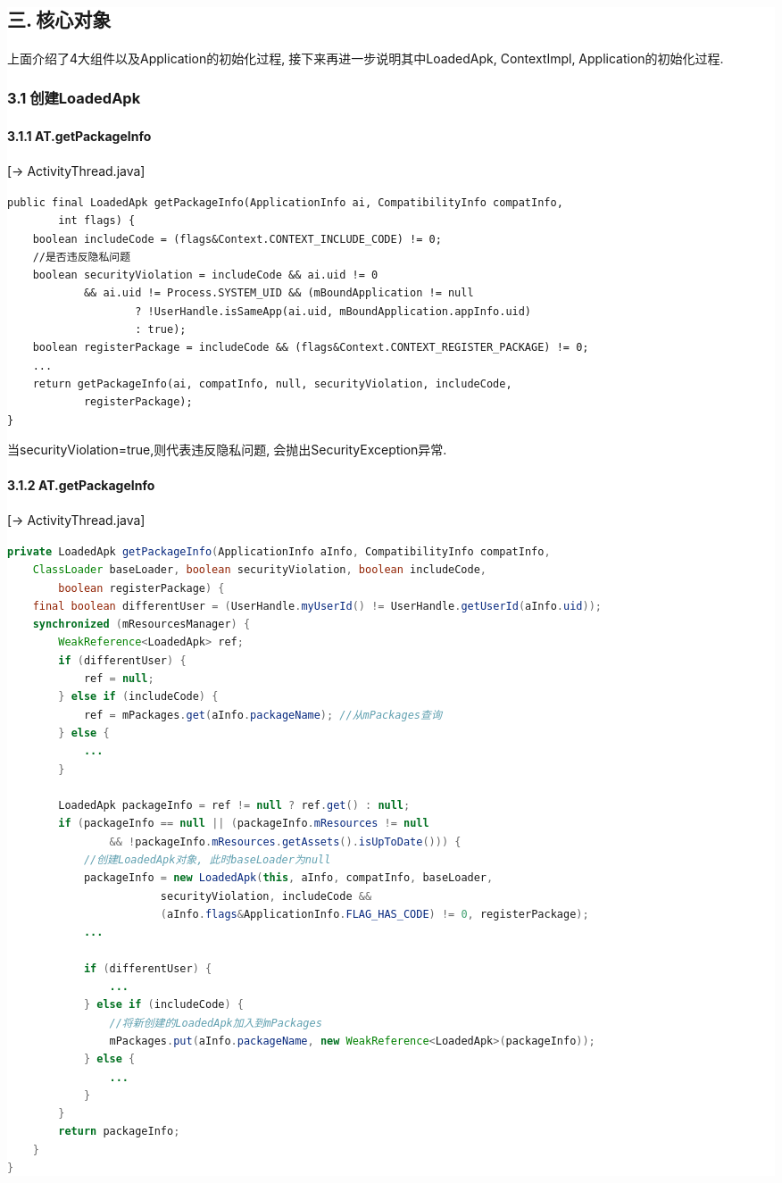 ## 三. 核心对象

上面介绍了4大组件以及Application的初始化过程, 接下来再进一步说明其中LoadedApk, ContextImpl, Application的初始化过程.

### 3.1 创建LoadedApk

#### 3.1.1 AT.getPackageInfo
[-> ActivityThread.java]

    public final LoadedApk getPackageInfo(ApplicationInfo ai, CompatibilityInfo compatInfo,
            int flags) {
        boolean includeCode = (flags&Context.CONTEXT_INCLUDE_CODE) != 0;
        //是否违反隐私问题
        boolean securityViolation = includeCode && ai.uid != 0
                && ai.uid != Process.SYSTEM_UID && (mBoundApplication != null
                        ? !UserHandle.isSameApp(ai.uid, mBoundApplication.appInfo.uid)
                        : true);
        boolean registerPackage = includeCode && (flags&Context.CONTEXT_REGISTER_PACKAGE) != 0;
        ...
        return getPackageInfo(ai, compatInfo, null, securityViolation, includeCode,
                registerPackage);
    }

当securityViolation=true,则代表违反隐私问题, 会抛出SecurityException异常.

#### 3.1.2 AT.getPackageInfo
[-> ActivityThread.java]

```Java
private LoadedApk getPackageInfo(ApplicationInfo aInfo, CompatibilityInfo compatInfo,
    ClassLoader baseLoader, boolean securityViolation, boolean includeCode,
        boolean registerPackage) {
    final boolean differentUser = (UserHandle.myUserId() != UserHandle.getUserId(aInfo.uid));
    synchronized (mResourcesManager) {
        WeakReference<LoadedApk> ref;
        if (differentUser) {
            ref = null;
        } else if (includeCode) {
            ref = mPackages.get(aInfo.packageName); //从mPackages查询
        } else {
            ...
        }

        LoadedApk packageInfo = ref != null ? ref.get() : null;
        if (packageInfo == null || (packageInfo.mResources != null
                && !packageInfo.mResources.getAssets().isUpToDate())) {
            //创建LoadedApk对象, 此时baseLoader为null
            packageInfo = new LoadedApk(this, aInfo, compatInfo, baseLoader,
                        securityViolation, includeCode &&
                        (aInfo.flags&ApplicationInfo.FLAG_HAS_CODE) != 0, registerPackage);
            ...

            if (differentUser) {
                ...
            } else if (includeCode) {
                //将新创建的LoadedApk加入到mPackages
                mPackages.put(aInfo.packageName, new WeakReference<LoadedApk>(packageInfo));
            } else {
                ...
            }
        }
        return packageInfo;
    }
}
```
